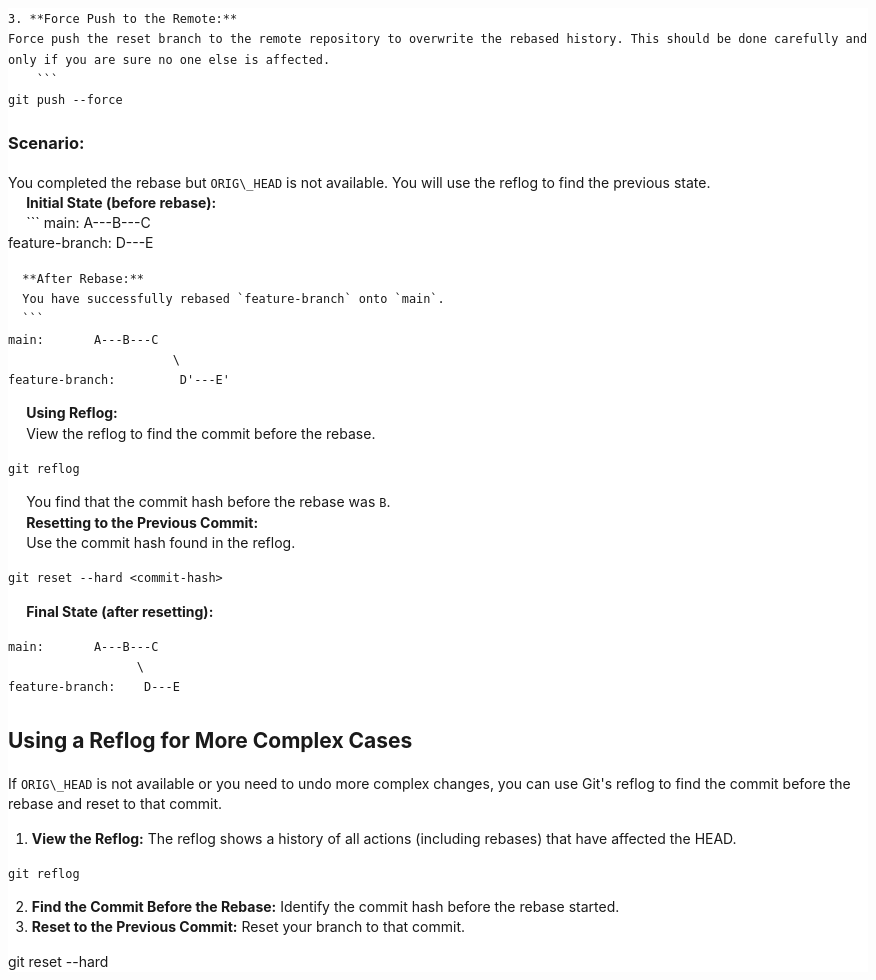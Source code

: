 ```
3. **Force Push to the Remote:**
Force push the reset branch to the remote repository to overwrite the rebased history. This should be done carefully and only if you are sure no one else is affected.   
    ```
git push --force

```
   
### Scenario:   
You completed the rebase but `ORIG\_HEAD` is not available. You will use the reflog to find the previous state.   
  **Initial State (before rebase):**   
  ```
main:       A---B---C
                  \
feature-branch:    D---E

```
  **After Rebase:**   
  You have successfully rebased `feature-branch` onto `main`.   
  ```
main:       A---B---C
                       \
feature-branch:         D'---E'

```
  **Using Reflog:**   
  View the reflog to find the commit before the rebase.   
```base
git reflog
```
  You find that the commit hash before the rebase was `B`.   
  **Resetting to the Previous Commit:**   
  Use the commit hash found in the reflog.   
```
git reset --hard <commit-hash>
```
  **Final State (after resetting):**   
```
main:       A---B---C
                  \
feature-branch:    D---E

```
## Using a Reflog for More Complex Cases   
If `ORIG\_HEAD` is not available or you need to undo more complex changes, you can use Git's reflog to find the commit before the rebase and reset to that commit.   
1. **View the Reflog:**
The reflog shows a history of all actions (including rebases) that have affected the HEAD.   
```base
git reflog
```
2. **Find the Commit Before the Rebase:**
Identify the commit hash before the rebase started.   
3. **Reset to the Previous Commit:**
Reset your branch to that commit.   
    ```
git reset --hard <commit-hash>
